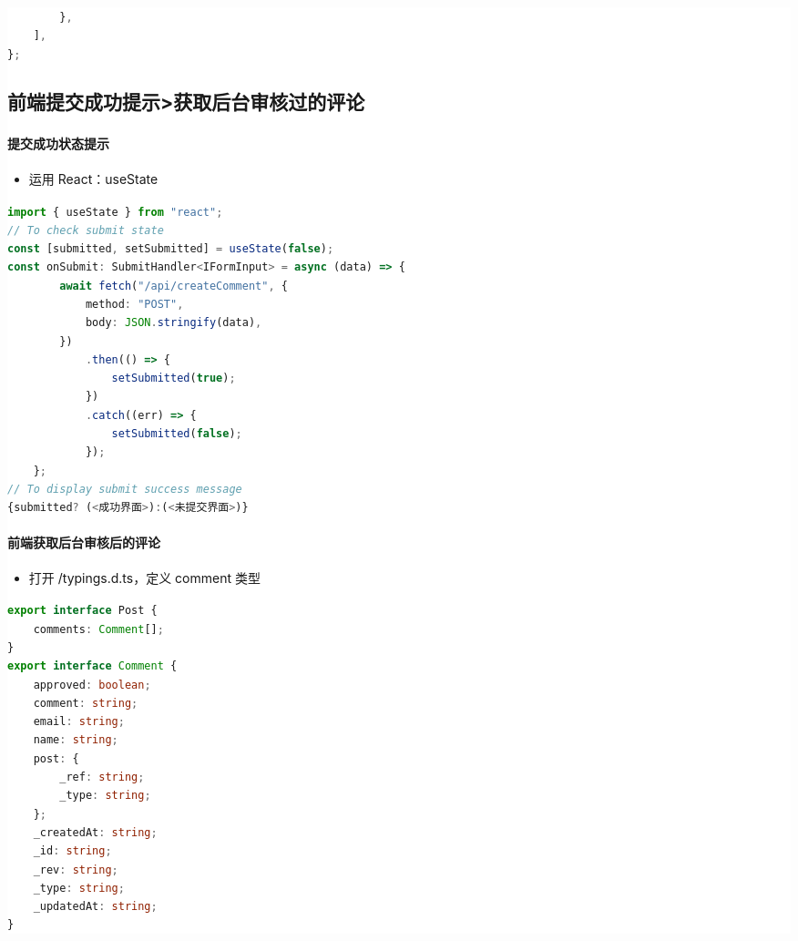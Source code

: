 ```typescript
		},
	],
};
```

## 前端提交成功提示>获取后台审核过的评论

#### 提交成功状态提示

- 运用 React：useState

```typescript
import { useState } from "react";
// To check submit state
const [submitted, setSubmitted] = useState(false);
const onSubmit: SubmitHandler<IFormInput> = async (data) => {
		await fetch("/api/createComment", {
			method: "POST",
			body: JSON.stringify(data),
		})
			.then(() => {
				setSubmitted(true);
			})
			.catch((err) => {
				setSubmitted(false);
			});
	};
// To display submit success message
{submitted? (<成功界面>):(<未提交界面>)}
```

#### 前端获取后台审核后的评论

- 打开 /typings.d.ts，定义 comment 类型

```typescript
export interface Post {
	comments: Comment[];
}
export interface Comment {
	approved: boolean;
	comment: string;
	email: string;
	name: string;
	post: {
		_ref: string;
		_type: string;
	};
	_createdAt: string;
	_id: string;
	_rev: string;
	_type: string;
	_updatedAt: string;
}
```
